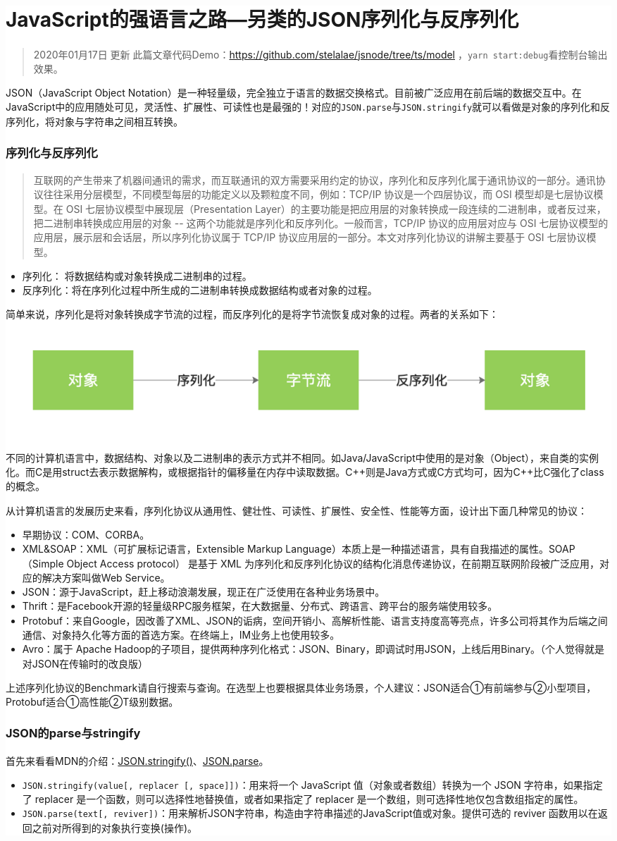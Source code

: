 # JavaScript的强语言之路—另类的JSON序列化与反序列化

> 2020年01月17日 更新
此篇文章代码Demo：https://github.com/stelalae/jsnode/tree/ts/model ，`yarn start:debug`看控制台输出效果。

JSON（JavaScript Object Notation）是一种轻量级，完全独立于语言的数据交换格式。目前被广泛应用在前后端的数据交互中。在JavaScript中的应用随处可见，灵活性、扩展性、可读性也是最强的！对应的`JSON.parse`与`JSON.stringify`就可以看做是对象的序列化和反序列化，将对象与字符串之间相互转换。

### 序列化与反序列化 

> 互联网的产生带来了机器间通讯的需求，而互联通讯的双方需要采用约定的协议，序列化和反序列化属于通讯协议的一部分。通讯协议往往采用分层模型，不同模型每层的功能定义以及颗粒度不同，例如：TCP/IP 协议是一个四层协议，而 OSI 模型却是七层协议模型。在 OSI 七层协议模型中展现层（Presentation Layer）的主要功能是把应用层的对象转换成一段连续的二进制串，或者反过来，把二进制串转换成应用层的对象 -- 这两个功能就是序列化和反序列化。一般而言，TCP/IP 协议的应用层对应与 OSI 七层协议模型的应用层，展示层和会话层，所以序列化协议属于 TCP/IP 协议应用层的一部分。本文对序列化协议的讲解主要基于 OSI 七层协议模型。

* 序列化： 将数据结构或对象转换成二进制串的过程。
* 反序列化：将在序列化过程中所生成的二进制串转换成数据结构或者对象的过程。

简单来说，序列化是将对象转换成字节流的过程，而反序列化的是将字节流恢复成对象的过程。两者的关系如下：
![168786827eb84b58](media/15875326553173/168786827eb84b58.jpg)

不同的计算机语言中，数据结构、对象以及二进制串的表示方式并不相同。如Java/JavaScript中使用的是对象（Object），来自类的实例化。而C是用struct去表示数据解构，或根据指针的偏移量在内存中读取数据。C++则是Java方式或C方式均可，因为C++比C强化了class的概念。

从计算机语言的发展历史来看，序列化协议从通用性、健壮性、可读性、扩展性、安全性、性能等方面，设计出下面几种常见的协议：

* 早期协议：COM、CORBA。
* XML&SOAP：XML（可扩展标记语言，Extensible Markup Language）本质上是一种描述语言，具有自我描述的属性。SOAP（Simple Object Access protocol） 是基于 XML 为序列化和反序列化协议的结构化消息传递协议，在前期互联网阶段被广泛应用，对应的解决方案叫做Web Service。
* JSON：源于JavaScript，赶上移动浪潮发展，现正在广泛使用在各种业务场景中。
* Thrift：是Facebook开源的轻量级RPC服务框架，在大数据量、分布式、跨语言、跨平台的服务端使用较多。
* Protobuf：来自Google，因改善了XML、JSON的诟病，空间开销小、高解析性能、语言支持度高等亮点，许多公司将其作为后端之间通信、对象持久化等方面的首选方案。在终端上，IM业务上也使用较多。
* Avro：属于 Apache Hadoop的子项目，提供两种序列化格式：JSON、Binary，即调试时用JSON，上线后用Binary。（个人觉得就是对JSON在传输时的改良版）

上述序列化协议的Benchmark请自行搜索与查询。在选型上也要根据具体业务场景，个人建议：JSON适合①有前端参与②小型项目， Protobuf适合①高性能②T级别数据。

### JSON的parse与stringify

首先来看看MDN的介绍：[JSON.stringify()](https://developer.mozilla.org/zh-CN/docs/Web/JavaScript/Reference/Global_Objects/JSON/stringify)、[JSON.parse](https://developer.mozilla.org/zh-CN/docs/Web/JavaScript/Reference/Global_Objects/JSON/parse)。

- `JSON.stringify(value[, replacer [, space]])`：用来将一个 JavaScript 值（对象或者数组）转换为一个 JSON 字符串，如果指定了 replacer 是一个函数，则可以选择性地替换值，或者如果指定了 replacer 是一个数组，则可选择性地仅包含数组指定的属性。
- `JSON.parse(text[, reviver])`：用来解析JSON字符串，构造由字符串描述的JavaScript值或对象。提供可选的 reviver 函数用以在返回之前对所得到的对象执行变换(操作)。
